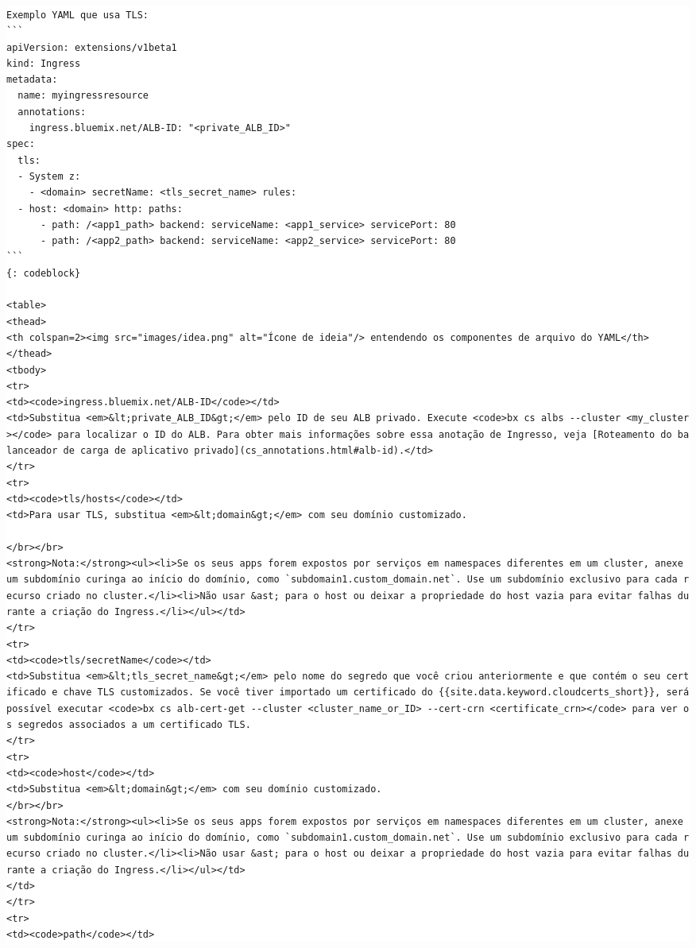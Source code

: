     Exemplo YAML que usa TLS:
    ```
    apiVersion: extensions/v1beta1
    kind: Ingress
    metadata:
      name: myingressresource
      annotations:
        ingress.bluemix.net/ALB-ID: "<private_ALB_ID>"
    spec:
      tls:
      - System z:
        - <domain> secretName: <tls_secret_name> rules:
      - host: <domain> http: paths:
          - path: /<app1_path> backend: serviceName: <app1_service> servicePort: 80
          - path: /<app2_path> backend: serviceName: <app2_service> servicePort: 80
    ```
    {: codeblock}

    <table>
    <thead>
    <th colspan=2><img src="images/idea.png" alt="Ícone de ideia"/> entendendo os componentes de arquivo do YAML</th>
    </thead>
    <tbody>
    <tr>
    <td><code>ingress.bluemix.net/ALB-ID</code></td>
    <td>Substitua <em>&lt;private_ALB_ID&gt;</em> pelo ID de seu ALB privado. Execute <code>bx cs albs --cluster <my_cluster></code> para localizar o ID do ALB. Para obter mais informações sobre essa anotação de Ingresso, veja [Roteamento do balanceador de carga de aplicativo privado](cs_annotations.html#alb-id).</td>
    </tr>
    <tr>
    <td><code>tls/hosts</code></td>
    <td>Para usar TLS, substitua <em>&lt;domain&gt;</em> com seu domínio customizado.

    </br></br>
    <strong>Nota:</strong><ul><li>Se os seus apps forem expostos por serviços em namespaces diferentes em um cluster, anexe um subdomínio curinga ao início do domínio, como `subdomain1.custom_domain.net`. Use um subdomínio exclusivo para cada recurso criado no cluster.</li><li>Não usar &ast; para o host ou deixar a propriedade do host vazia para evitar falhas durante a criação do Ingress.</li></ul></td>
    </tr>
    <tr>
    <td><code>tls/secretName</code></td>
    <td>Substitua <em>&lt;tls_secret_name&gt;</em> pelo nome do segredo que você criou anteriormente e que contém o seu certificado e chave TLS customizados. Se você tiver importado um certificado do {{site.data.keyword.cloudcerts_short}}, será possível executar <code>bx cs alb-cert-get --cluster <cluster_name_or_ID> --cert-crn <certificate_crn></code> para ver os segredos associados a um certificado TLS.
    </tr>
    <tr>
    <td><code>host</code></td>
    <td>Substitua <em>&lt;domain&gt;</em> com seu domínio customizado.
    </br></br>
    <strong>Nota:</strong><ul><li>Se os seus apps forem expostos por serviços em namespaces diferentes em um cluster, anexe um subdomínio curinga ao início do domínio, como `subdomain1.custom_domain.net`. Use um subdomínio exclusivo para cada recurso criado no cluster.</li><li>Não usar &ast; para o host ou deixar a propriedade do host vazia para evitar falhas durante a criação do Ingress.</li></ul></td>
    </td>
    </tr>
    <tr>
    <td><code>path</code></td>